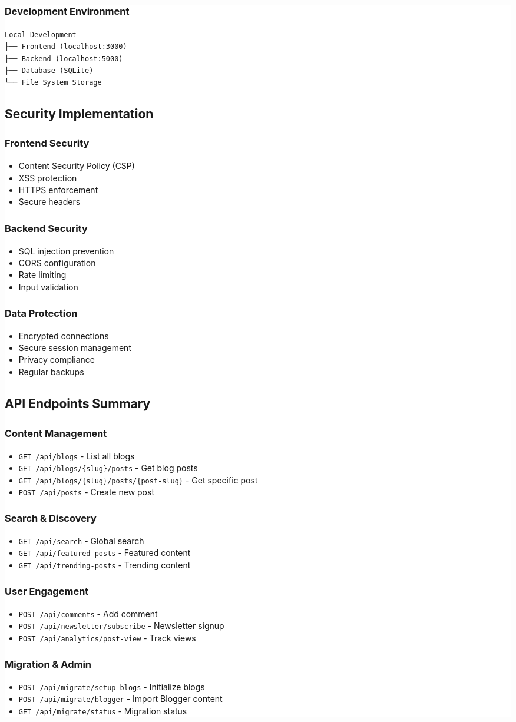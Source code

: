 ### Development Environment
```
Local Development
├── Frontend (localhost:3000)
├── Backend (localhost:5000)
├── Database (SQLite)
└── File System Storage
```

## Security Implementation

### Frontend Security
- Content Security Policy (CSP)
- XSS protection
- HTTPS enforcement
- Secure headers

### Backend Security
- SQL injection prevention
- CORS configuration
- Rate limiting
- Input validation

### Data Protection
- Encrypted connections
- Secure session management
- Privacy compliance
- Regular backups

## API Endpoints Summary

### Content Management
- `GET /api/blogs` - List all blogs
- `GET /api/blogs/{slug}/posts` - Get blog posts
- `GET /api/blogs/{slug}/posts/{post-slug}` - Get specific post
- `POST /api/posts` - Create new post

### Search & Discovery
- `GET /api/search` - Global search
- `GET /api/featured-posts` - Featured content
- `GET /api/trending-posts` - Trending content

### User Engagement
- `POST /api/comments` - Add comment
- `POST /api/newsletter/subscribe` - Newsletter signup
- `POST /api/analytics/post-view` - Track views

### Migration & Admin
- `POST /api/migrate/setup-blogs` - Initialize blogs
- `POST /api/migrate/blogger` - Import Blogger content
- `GET /api/migrate/status` - Migration status
